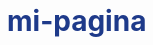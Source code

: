# mi-pagina
<!DOCTYPE html>
<html lang="es">
<head>
  <meta charset="UTF-8" />
  <meta name="viewport" content="width=device-width, initial-scale=1.0"/>
  <title>Portafolio de Tareas</title>
  <link rel="stylesheet" href="https://cdnjs.cloudflare.com/ajax/libs/font-awesome/6.5.0/css/all.min.css">
  <link href="https://fonts.googleapis.com/css2?family=Merriweather&display=swap" rel="stylesheet">
  <style>
   body {
  background-color: #fdfdfd;
  background-image: url('https://www.transparenttextures.com/patterns/paper-fibers.png');
  background-repeat: repeat;
  background-size: auto;
  color: #1e3a8a;
}

.boton-descarga {
  background-color: #1e3a8a;
  color: white;
  padding: 12px 24px;
  border-radius: 8px;
  text-decoration: none;
  font-weight: 600;
  font-size: 16px;
  transition: background-color 0.3s ease;
}

.boton-descarga:hover {
  background-color: #3b82f6;
}

    header {
      background: #1e3a8a;
      color: white;
      text-align: center;
      padding: 50px 20px 30px;
    }

    header h1 {
      font-family: 'Merriweather', serif;
    }

    nav {
      background: white;
      border-bottom: 1px solid #d1d5db;
      padding: 14px 0;
      text-align: center;
      position: sticky;
      top: 0;
      z-index: 999;
    }
